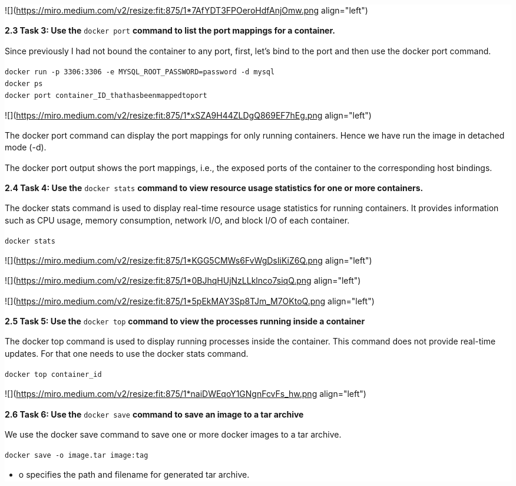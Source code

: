![](https://miro.medium.com/v2/resize:fit:875/1*7AfYDT3FPOeroHdfAnjOmw.png align="left")

**2.3 Task 3: Use the** `docker port` **command to list the port mappings for a container.**

Since previously I had not bound the container to any port, first, let’s bind to the port and then use the docker port command.

```plaintext
docker run -p 3306:3306 -e MYSQL_ROOT_PASSWORD=password -d mysql
docker ps
docker port container_ID_thathasbeenmappedtoport
```

![](https://miro.medium.com/v2/resize:fit:875/1*xSZA9H44ZLDgQ869EF7hEg.png align="left")

The docker port command can display the port mappings for only running containers. Hence we have run the image in detached mode (-d).

The docker port output shows the port mappings, i.e., the exposed ports of the container to the corresponding host bindings.

**2.4 Task 4: Use the** `docker stats` **command to view resource usage statistics for one or more containers.**

The docker stats command is used to display real-time resource usage statistics for running containers. It provides information such as CPU usage, memory consumption, network I/O, and block I/O of each container.

```plaintext
docker stats
```

![](https://miro.medium.com/v2/resize:fit:875/1*KGG5CMWs6FvWgDsIiKiZ6Q.png align="left")

![](https://miro.medium.com/v2/resize:fit:875/1*0BJhqHUjNzLLklnco7siqQ.png align="left")

![](https://miro.medium.com/v2/resize:fit:875/1*5pEkMAY3Sp8TJm_M7OKtoQ.png align="left")

**2.5 Task 5: Use the** `docker top` **command to view the processes running inside a container**

The docker top command is used to display running processes inside the container. This command does not provide real-time updates. For that one needs to use the docker stats command.

```plaintext
docker top container_id
```

![](https://miro.medium.com/v2/resize:fit:875/1*naiDWEqoY1GNgnFcvFs_hw.png align="left")

**2.6 Task 6: Use the** `docker save` **command to save an image to a tar archive**

We use the docker save command to save one or more docker images to a tar archive.

```plaintext
docker save -o image.tar image:tag
```

* o specifies the path and filename for generated tar archive.
    